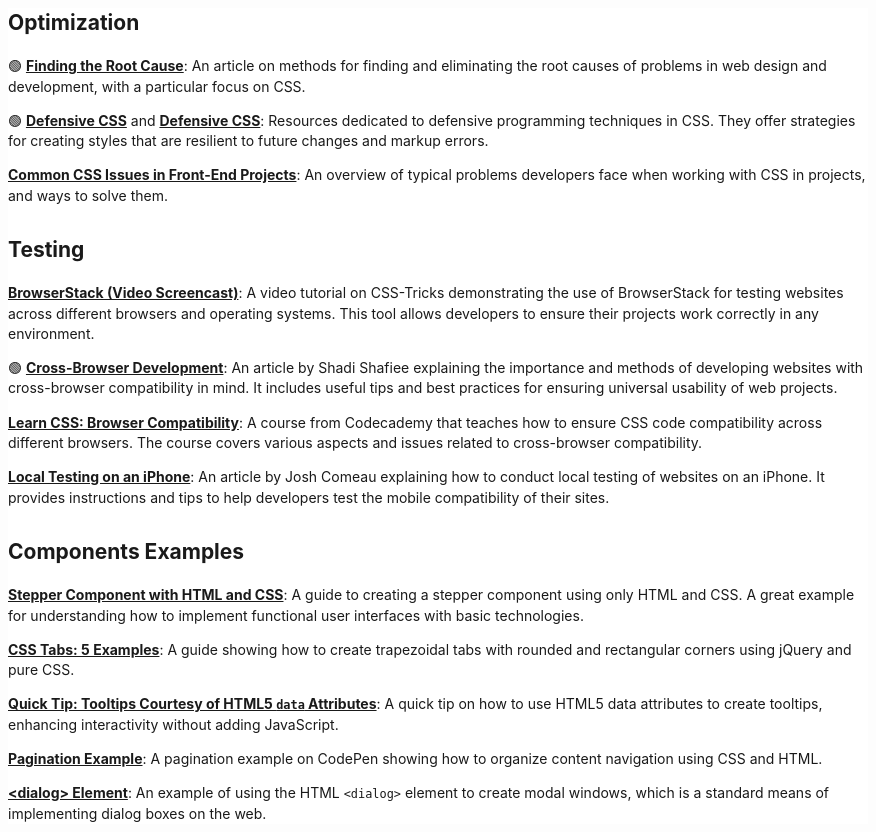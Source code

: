 ## Optimization





🟢 **[Finding the Root Cause](https://ishadeed.com/article/finding-the-root-cause)**: An article on methods for finding and eliminating the root causes of problems in web design and development, with a particular focus on CSS.

🟢 **[Defensive CSS](https://ishadeed.com/article/defensive-css)** and **[Defensive CSS](https://defensivecss.dev/)**: Resources dedicated to defensive programming techniques in CSS. They offer strategies for creating styles that are resilient to future changes and markup errors.

**[Common CSS Issues in Front-End Projects](https://www.smashingmagazine.com/2018/12/common-css-issues-front-end-projects/)**: An overview of typical problems developers face when working with CSS in projects, and ways to solve them.

## Testing 

**[BrowserStack (Video Screencast)](https://css-tricks.com/video-screencasts/106-browserstack/)**: A video tutorial on CSS-Tricks demonstrating the use of BrowserStack for testing websites across different browsers and operating systems. This tool allows developers to ensure their projects work correctly in any environment.

🟢 **[Cross-Browser Development](https://ishadeed.com/article/cross-browser-development)**: An article by Shadi Shafiee explaining the importance and methods of developing websites with cross-browser compatibility in mind. It includes useful tips and best practices for ensuring universal usability of web projects.

**[Learn CSS: Browser Compatibility](https://www.codecademy.com/learn/learn-css-browser-compatibility)**: A course from Codecademy that teaches how to ensure CSS code compatibility across different browsers. The course covers various aspects and issues related to cross-browser compatibility.

**[Local Testing on an iPhone](https://www.joshwcomeau.com/blog/local-testing-on-an-iphone/)**: An article by Josh Comeau explaining how to conduct local testing of websites on an iPhone. It provides instructions and tips to help developers test the mobile compatibility of their sites.

## Components Examples



**[Stepper Component with HTML and CSS](https://ishadeed.com/article/stepper-component-html-css)**: A guide to creating a stepper component using only HTML and CSS. A great example for understanding how to implement functional user interfaces with basic technologies.

**[CSS Tabs: 5 Examples](https://sharkcoder.com/blocks/tabs)**: A guide showing how to create trapezoidal tabs with rounded and rectangular corners using jQuery and pure CSS.

**[Quick Tip: Tooltips Courtesy of HTML5 `data` Attributes](https://webdesign.tutsplus.com/quick-tip-tooltips-courtesy-of-html5-data-attributes--webdesign-4826a)**: A quick tip on how to use HTML5 data attributes to create tooltips, enhancing interactivity without adding JavaScript.

**[Pagination Example](https://codepen.io/michellebarker/pen/eYKgrox)**: A pagination example on CodePen showing how to organize content navigation using CSS and HTML.

**[\<dialog> Element](https://codepen.io/michellebarker/pen/GRQoXrx)**: An example of using the HTML `<dialog>` element to create modal windows, which is a standard means of implementing dialog boxes on the web.
